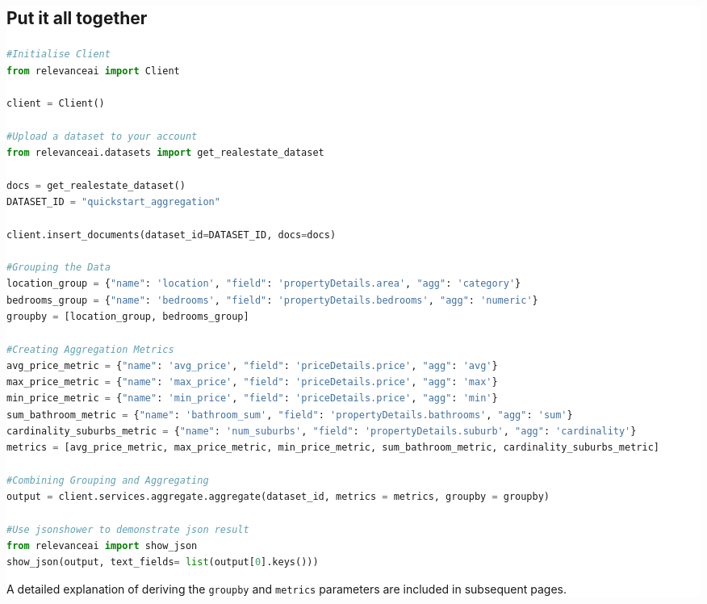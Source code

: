 ## Put it all together

```python Python (SDK)
#Initialise Client
from relevanceai import Client

client = Client()

#Upload a dataset to your account
from relevanceai.datasets import get_realestate_dataset

docs = get_realestate_dataset()
DATASET_ID = "quickstart_aggregation"

client.insert_documents(dataset_id=DATASET_ID, docs=docs)

#Grouping the Data
location_group = {"name": 'location', "field": 'propertyDetails.area', "agg": 'category'}
bedrooms_group = {"name": 'bedrooms', "field": 'propertyDetails.bedrooms', "agg": 'numeric'}
groupby = [location_group, bedrooms_group]

#Creating Aggregation Metrics
avg_price_metric = {"name": 'avg_price', "field": 'priceDetails.price', "agg": 'avg'}
max_price_metric = {"name": 'max_price', "field": 'priceDetails.price', "agg": 'max'}
min_price_metric = {"name": 'min_price', "field": 'priceDetails.price', "agg": 'min'}
sum_bathroom_metric = {"name": 'bathroom_sum', "field": 'propertyDetails.bathrooms', "agg": 'sum'}
cardinality_suburbs_metric = {"name": 'num_suburbs', "field": 'propertyDetails.suburb', "agg": 'cardinality'}
metrics = [avg_price_metric, max_price_metric, min_price_metric, sum_bathroom_metric, cardinality_suburbs_metric]

#Combining Grouping and Aggregating
output = client.services.aggregate.aggregate(dataset_id, metrics = metrics, groupby = groupby)

#Use jsonshower to demonstrate json result
from relevanceai import show_json
show_json(output, text_fields= list(output[0].keys()))
```
```python
```
A detailed explanation of deriving the `groupby` and `metrics` parameters are included in subsequent pages.

